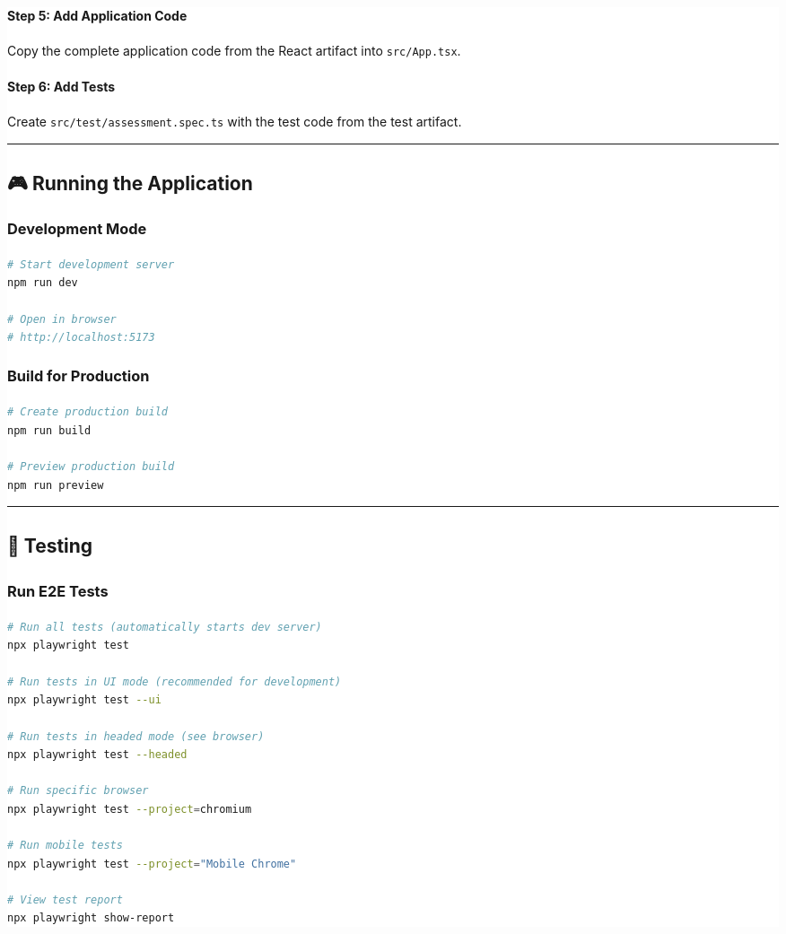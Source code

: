 #### Step 5: Add Application Code

Copy the complete application code from the React artifact into `src/App.tsx`.

#### Step 6: Add Tests

Create `src/test/assessment.spec.ts` with the test code from the test artifact.

---

## 🎮 Running the Application

### Development Mode

```bash
# Start development server
npm run dev

# Open in browser
# http://localhost:5173
```

### Build for Production

```bash
# Create production build
npm run build

# Preview production build
npm run preview
```

---

## 🧪 Testing

### Run E2E Tests

```bash
# Run all tests (automatically starts dev server)
npx playwright test

# Run tests in UI mode (recommended for development)
npx playwright test --ui

# Run tests in headed mode (see browser)
npx playwright test --headed

# Run specific browser
npx playwright test --project=chromium

# Run mobile tests
npx playwright test --project="Mobile Chrome"

# View test report
npx playwright show-report
```
